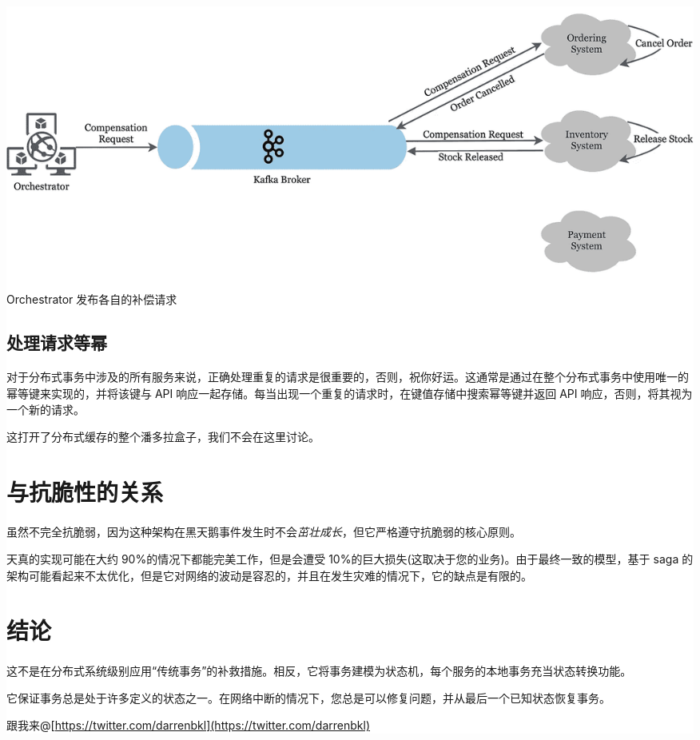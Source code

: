 ![](img/06c8eef3806abc4fec6b940349a433ce.png)

Orchestrator 发布各自的补偿请求

## 处理请求等幂

对于分布式事务中涉及的所有服务来说，正确处理重复的请求是很重要的，否则，祝你好运。这通常是通过在整个分布式事务中使用唯一的幂等键来实现的，并将该键与 API 响应一起存储。每当出现一个重复的请求时，在键值存储中搜索幂等键并返回 API 响应，否则，将其视为一个新的请求。

这打开了分布式缓存的整个潘多拉盒子，我们不会在这里讨论。

# 与抗脆性的关系

虽然不完全抗脆弱，因为这种架构在黑天鹅事件发生时不会*茁壮成长*，但它严格遵守抗脆弱的核心原则。

天真的实现可能在大约 90%的情况下都能完美工作，但是会遭受 10%的巨大损失(这取决于您的业务)。由于最终一致的模型，基于 saga 的架构可能看起来不太优化，但是它对网络的波动是容忍的，并且在发生灾难的情况下，它的缺点是有限的。

# 结论

这不是在分布式系统级别应用“传统事务”的补救措施。相反，它将事务建模为状态机，每个服务的本地事务充当状态转换功能。

它保证事务总是处于许多定义的状态之一。在网络中断的情况下，您总是可以修复问题，并从最后一个已知状态恢复事务。

跟我来@[https://twitter.com/darrenbkl](https://twitter.com/darrenbkl)